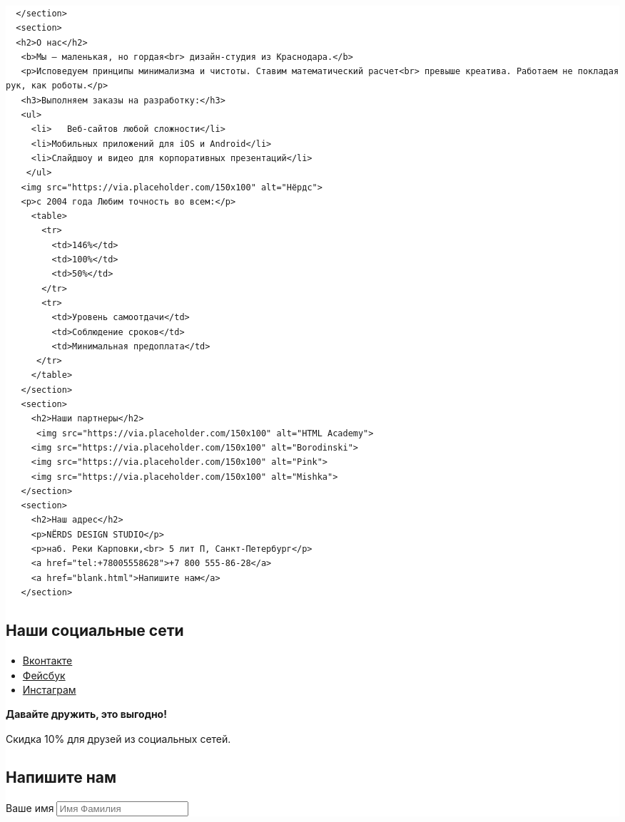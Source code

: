       </section>
      <section>
      <h2>О нас</h2>
       <b>Мы — маленькая, но гордая<br> дизайн-студия из Краснодара.</b>
       <p>Исповедуем принципы минимализма и чистоты. Ставим математический расчет<br> превыше креатива. Работаем не покладая рук, как роботы.</p>
       <h3>Выполняем заказы на разработку:</h3>
       <ul>
         <li>	Веб-сайтов любой сложности</li>	
         <li>Мобильных приложений для iOS и Android</li>
         <li>Слайдшоу и видео для корпоративных презентаций</li>
        </ul>
       <img src="https://via.placeholder.com/150x100" alt="Нёрдс">
       <p>с 2004 года Любим точность во всем:</p>
         <table>
           <tr>
             <td>146%</td>
             <td>100%</td>
             <td>50%</td>
           </tr>
           <tr>
             <td>Уровень самоотдачи</td>
             <td>Соблюдение сроков</td>
             <td>Минимальная предоплата</td>
          </tr>
         </table>
       </section>
       <section>
         <h2>Наши партнеры</h2>
          <img src="https://via.placeholder.com/150x100" alt="HTML Academy">
         <img src="https://via.placeholder.com/150x100" alt="Borodinski">
         <img src="https://via.placeholder.com/150x100" alt="Pink">
         <img src="https://via.placeholder.com/150x100" alt="Mishka">
       </section>
       <section>
         <h2>Наш адрес</h2>
         <p>NЁRDS DESIGN STUDIO</p>
         <p>наб. Реки Карповки,<br> 5 лит П, Санкт-Петербург</p>
         <a href="tel:+78005558628">+7 800 555-86-28</a>
         <a href="blank.html">Напишите нам</a>
       </section>
   </main>
   <footer>
     <section>
     <h2>Наши социальные сети</h2>
       <ul>
         <li><a href="#">Вконтакте</a></li>
         <li><a href="#">Фейсбук</a></li>
         <li><a href="#">Инстаграм</a></li>
       </ul>
       <b>Давайте дружить, это выгодно!</b>
       <p>Скидка 10% для друзей из социальных сетей.</p>
     </section>
     </footer>
     <section>
       <h2>Напишите нам</h2>
         <form action="https://echo.htmlacademy.ru" method="post">
           <p>
             <label for="appointment-name">Ваше имя</label>
             <input id="appointment-name" type="text" name="name" placeholder="Имя Фамилия">
           </p>